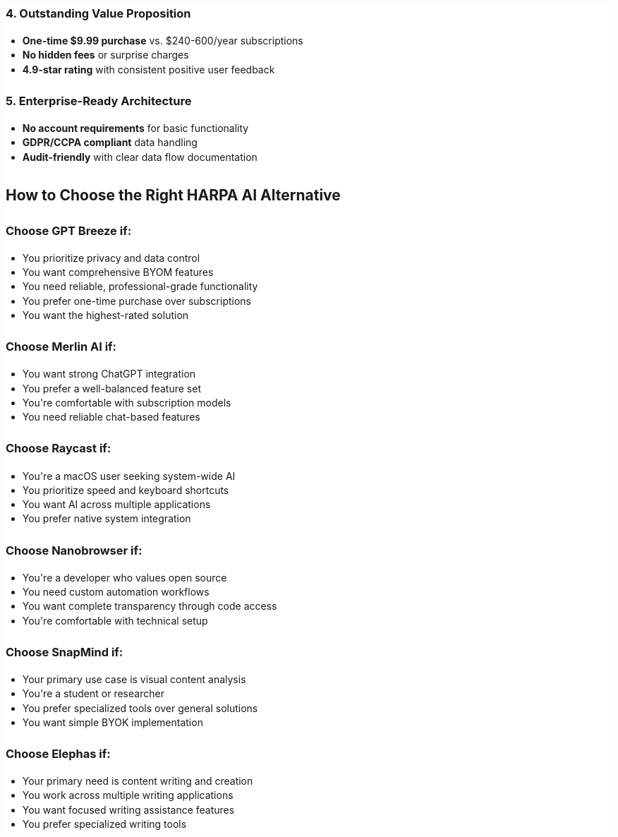 ### 4. Outstanding Value Proposition
- **One-time $9.99 purchase** vs. $240-600/year subscriptions
- **No hidden fees** or surprise charges
- **4.9-star rating** with consistent positive user feedback

### 5. Enterprise-Ready Architecture
- **No account requirements** for basic functionality
- **GDPR/CCPA compliant** data handling
- **Audit-friendly** with clear data flow documentation

## How to Choose the Right HARPA AI Alternative

### Choose GPT Breeze if:
- You prioritize privacy and data control
- You want comprehensive BYOM features
- You need reliable, professional-grade functionality
- You prefer one-time purchase over subscriptions
- You want the highest-rated solution

### Choose Merlin AI if:
- You want strong ChatGPT integration
- You prefer a well-balanced feature set
- You're comfortable with subscription models
- You need reliable chat-based features

### Choose Raycast if:
- You're a macOS user seeking system-wide AI
- You prioritize speed and keyboard shortcuts
- You want AI across multiple applications
- You prefer native system integration

### Choose Nanobrowser if:
- You're a developer who values open source
- You need custom automation workflows
- You want complete transparency through code access
- You're comfortable with technical setup

### Choose SnapMind if:
- Your primary use case is visual content analysis
- You're a student or researcher
- You prefer specialized tools over general solutions
- You want simple BYOK implementation

### Choose Elephas if:
- Your primary need is content writing and creation
- You work across multiple writing applications
- You want focused writing assistance features
- You prefer specialized writing tools
